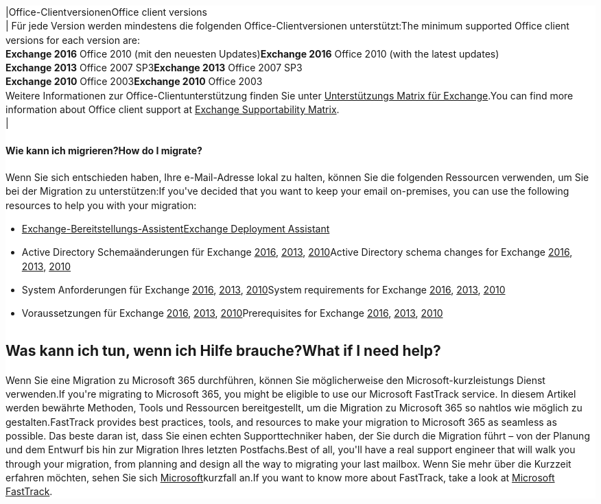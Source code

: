 |<span data-ttu-id="e21a9-307">Office-Clientversionen</span><span class="sxs-lookup"><span data-stu-id="e21a9-307">Office client versions</span></span>  <br/> | <span data-ttu-id="e21a9-308">Für jede Version werden mindestens die folgenden Office-Clientversionen unterstützt:</span><span class="sxs-lookup"><span data-stu-id="e21a9-308">The minimum supported Office client versions for each version are:</span></span>  <br/> <span data-ttu-id="e21a9-309">**Exchange 2016** Office 2010 (mit den neuesten Updates)</span><span class="sxs-lookup"><span data-stu-id="e21a9-309">**Exchange 2016** Office 2010 (with the latest updates)</span></span>  <br/> <span data-ttu-id="e21a9-310">**Exchange 2013** Office 2007 SP3</span><span class="sxs-lookup"><span data-stu-id="e21a9-310">**Exchange 2013** Office 2007 SP3</span></span>  <br/> <span data-ttu-id="e21a9-311">**Exchange 2010** Office 2003</span><span class="sxs-lookup"><span data-stu-id="e21a9-311">**Exchange 2010** Office 2003</span></span>  <br/>  <span data-ttu-id="e21a9-312">Weitere Informationen zur Office-Clientunterstützung finden Sie unter [Unterstützungs Matrix für Exchange](https://technet.microsoft.com/library/ff728623%28v=exchg.150%29.aspx).</span><span class="sxs-lookup"><span data-stu-id="e21a9-312">You can find more information about Office client support at [Exchange Supportability Matrix](https://technet.microsoft.com/library/ff728623%28v=exchg.150%29.aspx).</span></span>  <br/> |
   
#### <a name="how-do-i-migrate"></a><span data-ttu-id="e21a9-313">Wie kann ich migrieren?</span><span class="sxs-lookup"><span data-stu-id="e21a9-313">How do I migrate?</span></span>

<span data-ttu-id="e21a9-314">Wenn Sie sich entschieden haben, Ihre e-Mail-Adresse lokal zu halten, können Sie die folgenden Ressourcen verwenden, um Sie bei der Migration zu unterstützen:</span><span class="sxs-lookup"><span data-stu-id="e21a9-314">If you've decided that you want to keep your email on-premises, you can use the following resources to help you with your migration:</span></span>
  
- [<span data-ttu-id="e21a9-315">Exchange-Bereitstellungs-Assistent</span><span class="sxs-lookup"><span data-stu-id="e21a9-315">Exchange Deployment Assistant</span></span>](https://aka.ms/exdeploy)
    
- <span data-ttu-id="e21a9-316">Active Directory Schemaänderungen für Exchange [2016](https://technet.microsoft.com/library/bb738144%28v=exchg.160%29.aspx), [2013](https://technet.microsoft.com/library/bb738144%28v=exchg.150%29.aspx), [2010](https://www.microsoft.com/download/en/details.aspx?displaylang=en&amp;id=5401)</span><span class="sxs-lookup"><span data-stu-id="e21a9-316">Active Directory schema changes for Exchange [2016](https://technet.microsoft.com/library/bb738144%28v=exchg.160%29.aspx), [2013](https://technet.microsoft.com/library/bb738144%28v=exchg.150%29.aspx), [2010](https://www.microsoft.com/download/en/details.aspx?displaylang=en&amp;id=5401)</span></span>
    
- <span data-ttu-id="e21a9-317">System Anforderungen für Exchange [2016](https://technet.microsoft.com/library/aa996719%28v=exchg.160%29.aspx), [2013](https://technet.microsoft.com/library/aa996719%28v=exchg.150%29.aspx), [2010](https://technet.microsoft.com/library/aa996719%28v=exchg.141%29.aspx)</span><span class="sxs-lookup"><span data-stu-id="e21a9-317">System requirements for Exchange [2016](https://technet.microsoft.com/library/aa996719%28v=exchg.160%29.aspx), [2013](https://technet.microsoft.com/library/aa996719%28v=exchg.150%29.aspx), [2010](https://technet.microsoft.com/library/aa996719%28v=exchg.141%29.aspx)</span></span>
    
- <span data-ttu-id="e21a9-318">Voraussetzungen für Exchange [2016](https://technet.microsoft.com/library/bb691354%28v=exchg.160%29.aspx), [2013](https://technet.microsoft.com/library/bb691354%28v=exchg.150%29.aspx), [2010](https://technet.microsoft.com/library/bb691354%28v=exchg.141%29.aspx)</span><span class="sxs-lookup"><span data-stu-id="e21a9-318">Prerequisites for Exchange [2016](https://technet.microsoft.com/library/bb691354%28v=exchg.160%29.aspx), [2013](https://technet.microsoft.com/library/bb691354%28v=exchg.150%29.aspx), [2010](https://technet.microsoft.com/library/bb691354%28v=exchg.141%29.aspx)</span></span>
    
## <a name="what-if-i-need-help"></a><span data-ttu-id="e21a9-319">Was kann ich tun, wenn ich Hilfe brauche?</span><span class="sxs-lookup"><span data-stu-id="e21a9-319">What if I need help?</span></span>

<span data-ttu-id="e21a9-320">Wenn Sie eine Migration zu Microsoft 365 durchführen, können Sie möglicherweise den Microsoft-kurzleistungs Dienst verwenden.</span><span class="sxs-lookup"><span data-stu-id="e21a9-320">If you're migrating to Microsoft 365, you might be eligible to use our Microsoft FastTrack service.</span></span> <span data-ttu-id="e21a9-321">In diesem Artikel werden bewährte Methoden, Tools und Ressourcen bereitgestellt, um die Migration zu Microsoft 365 so nahtlos wie möglich zu gestalten.</span><span class="sxs-lookup"><span data-stu-id="e21a9-321">FastTrack provides best practices, tools, and resources to make your migration to Microsoft 365 as seamless as possible.</span></span> <span data-ttu-id="e21a9-322">Das beste daran ist, dass Sie einen echten Supporttechniker haben, der Sie durch die Migration führt – von der Planung und dem Entwurf bis hin zur Migration Ihres letzten Postfachs.</span><span class="sxs-lookup"><span data-stu-id="e21a9-322">Best of all, you'll have a real support engineer that will walk you through your migration, from planning and design all the way to migrating your last mailbox.</span></span> <span data-ttu-id="e21a9-323">Wenn Sie mehr über die Kurzzeit erfahren möchten, sehen Sie sich [Microsoft](https://fasttrack.microsoft.com/)kurzfall an.</span><span class="sxs-lookup"><span data-stu-id="e21a9-323">If you want to know more about FastTrack, take a look at [Microsoft FastTrack](https://fasttrack.microsoft.com/).</span></span>
  
